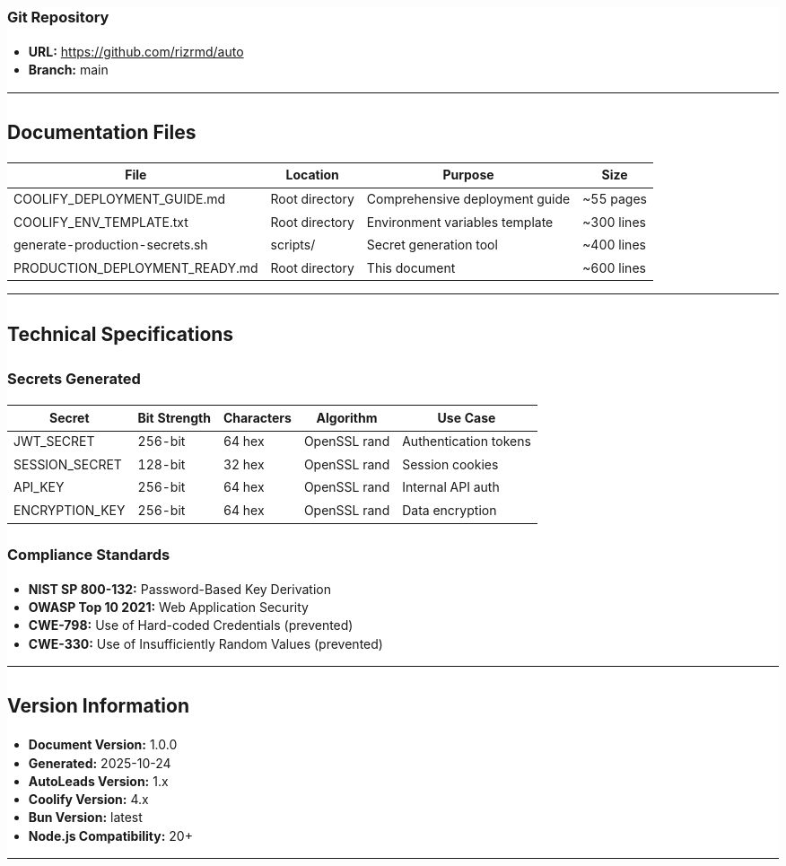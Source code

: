 ### Git Repository
- **URL:** https://github.com/rizrmd/auto
- **Branch:** main

---

## Documentation Files

| File | Location | Purpose | Size |
|------|----------|---------|------|
| COOLIFY_DEPLOYMENT_GUIDE.md | Root directory | Comprehensive deployment guide | ~55 pages |
| COOLIFY_ENV_TEMPLATE.txt | Root directory | Environment variables template | ~300 lines |
| generate-production-secrets.sh | scripts/ | Secret generation tool | ~400 lines |
| PRODUCTION_DEPLOYMENT_READY.md | Root directory | This document | ~600 lines |

---

## Technical Specifications

### Secrets Generated

| Secret | Bit Strength | Characters | Algorithm | Use Case |
|--------|-------------|------------|-----------|----------|
| JWT_SECRET | 256-bit | 64 hex | OpenSSL rand | Authentication tokens |
| SESSION_SECRET | 128-bit | 32 hex | OpenSSL rand | Session cookies |
| API_KEY | 256-bit | 64 hex | OpenSSL rand | Internal API auth |
| ENCRYPTION_KEY | 256-bit | 64 hex | OpenSSL rand | Data encryption |

### Compliance Standards

- **NIST SP 800-132:** Password-Based Key Derivation
- **OWASP Top 10 2021:** Web Application Security
- **CWE-798:** Use of Hard-coded Credentials (prevented)
- **CWE-330:** Use of Insufficiently Random Values (prevented)

---

## Version Information

- **Document Version:** 1.0.0
- **Generated:** 2025-10-24
- **AutoLeads Version:** 1.x
- **Coolify Version:** 4.x
- **Bun Version:** latest
- **Node.js Compatibility:** 20+

---